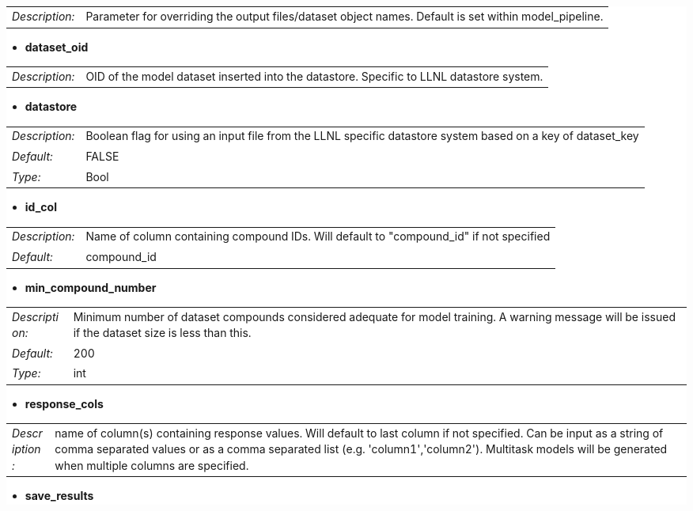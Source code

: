 |||
|-|-|
|*Description:*|Parameter for overriding the output files/dataset object names. Default is set within model\_pipeline.|
  
- **dataset\_oid**  
  
|||
|-|-|
|*Description:*|OID of the model dataset inserted into the datastore. Specific to LLNL datastore system.|
  
- **datastore**  
  
|||
|-|-|
|*Description:*|Boolean flag for using an input file from the LLNL specific datastore system based on a key of dataset\_key|
|*Default:*|FALSE|
|*Type:*|Bool|
  
- **id\_col**  
  
|||
|-|-|
|*Description:*|Name of column containing compound IDs. Will default to "compound\_id" if not specified|
|*Default:*|compound\_id|
  
- **min\_compound\_number**  
  
|||
|-|-|
|*Description:*|Minimum number of dataset compounds considered adequate for model training. A warning message will be issued if the dataset size is less than this.|
|*Default:*|200|
|*Type:*|int|
  
- **response\_cols**  
  
|||
|-|-|
|*Description:*|name of column(s) containing response values. Will default to last column if not specified. Can be input as a string of comma separated values or as a comma separated list (e.g. 'column1','column2'). Multitask models will be generated when multiple columns are specified.|
  
- **save\_results**  
  